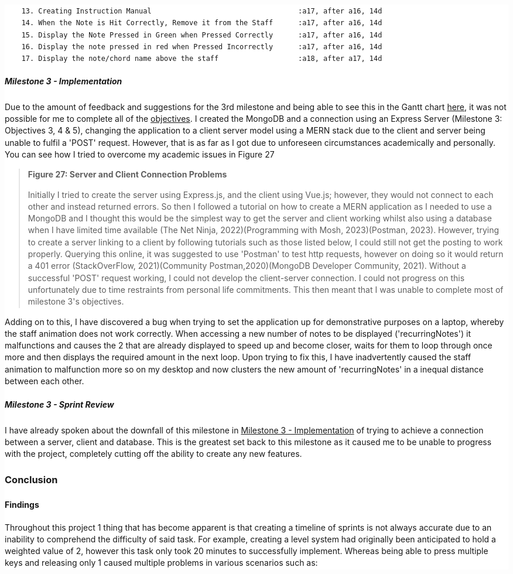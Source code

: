 ```mermaid
    13. Creating Instruction Manual                                   :a17, after a16, 14d
    14. When the Note is Hit Correctly, Remove it from the Staff      :a17, after a16, 14d
    15. Display the Note Pressed in Green when Pressed Correctly      :a17, after a16, 14d
    16. Display the note pressed in red when Pressed Incorrectly      :a17, after a16, 14d
    17. Display the note/chord name above the staff                   :a18, after a17, 14d
```

##### Milestone 3 - Implementation

Due to the amount of feedback and suggestions for the 3rd milestone and being able to see this in the Gantt chart [here](#milestone-3---time-management), it was not possible for me to complete all of the [objectives](#milestone-3---objectives). I created the MongoDB and a connection using an Express Server (Milestone 3: Objectives 3, 4 & 5), changing the application to a client server model using a MERN stack due to the client and server being unable to fulfil a 'POST' request. However, that is as far as I got due to unforeseen circumstances academically and personally. You can see how I tried to overcome my academic issues in Figure 27

> **Figure 27: Server and Client Connection Problems**
>
> Initially I tried to create the server using Express.js, and the client using Vue.js; however, they would not connect to each other and instead returned errors. So then I followed a tutorial on how to create a MERN application as I needed to use a MongoDB and I thought this would be the simplest way to get the server and client working whilst also using a database when I have limited time available (The Net Ninja, 2022)(Programming with Mosh, 2023)(Postman, 2023). However, trying to create a server linking to a client by following tutorials such as those listed below, I could still not get the posting to work properly. Querying this online, it was suggested to use 'Postman' to test http requests, however on doing so it would return a 401 error (StackOverFlow, 2021)(Community Postman,2020)(MongoDB Developer Community, 2021). Without a successful 'POST' request working, I could not develop the client-server connection. I could not progress on this unfortunately due to time restraints from personal life commitments. This then meant that I was unable to complete most of milestone 3's objectives.

Adding on to this, I have discovered a bug when trying to set the application up for demonstrative purposes on a laptop, whereby the staff animation does not work correctly. When accessing a new number of notes to be displayed ('recurringNotes') it malfunctions and causes the 2 that are already displayed to speed up and become closer, waits for them to loop through once more and then displays the required amount in the next loop. Upon trying to fix this, I have inadvertently caused the staff animation to malfunction more so on my desktop and now clusters the new amount of 'recurringNotes' in a inequal distance between each other.

##### Milestone 3 - Sprint Review

I have already spoken about the downfall of this milestone in [Milestone 3 - Implementation](#milestone-3---implementation) of trying to achieve a connection between a server, client and database. This is the greatest set back to this milestone as it caused me to be unable to progress with the project, completely cutting off the ability to create any new features.

### Conclusion

#### Findings

Throughout this project 1 thing that has become apparent is that creating a timeline of sprints is not always accurate due to an inability to comprehend the difficulty of said task. For example, creating a level system had originally been anticipated to hold a weighted value of 2, however this task only took 20 minutes to successfully implement. Whereas being able to press multiple keys and releasing only 1 caused multiple problems in various scenarios such as:
